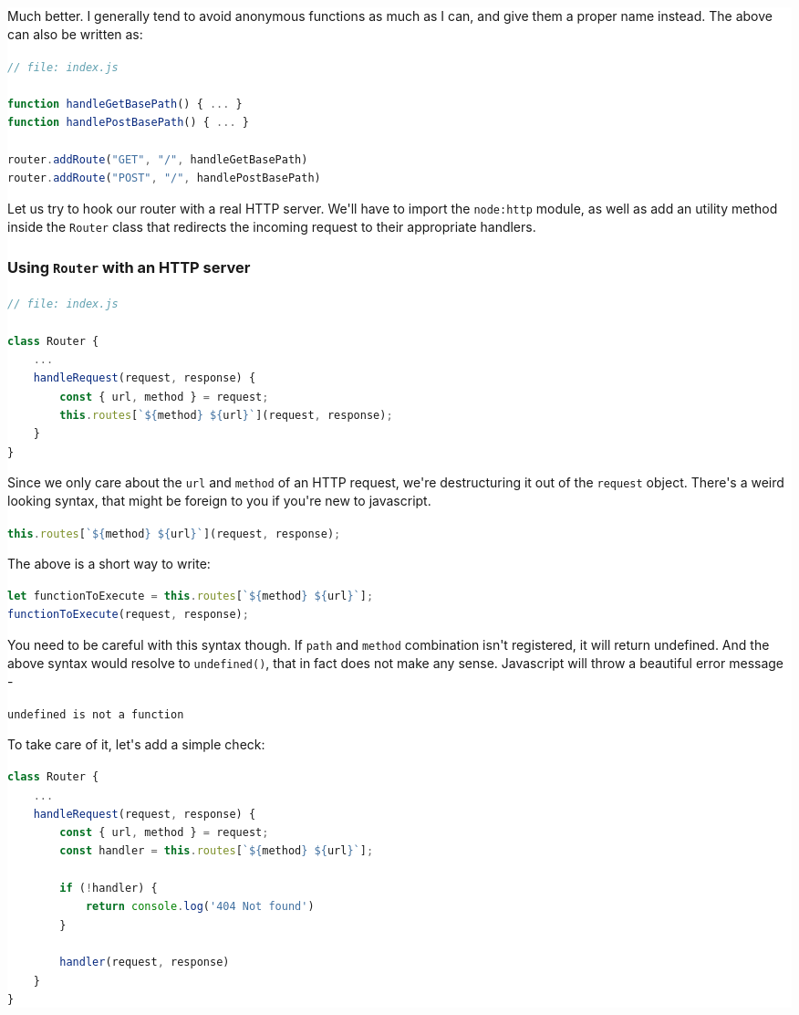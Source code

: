 Much better. I generally tend to avoid anonymous functions as much as I can, and give them a proper name instead. The above can also be written as:

```js
// file: index.js

function handleGetBasePath() { ... }
function handlePostBasePath() { ... }

router.addRoute("GET", "/", handleGetBasePath)
router.addRoute("POST", "/", handlePostBasePath)
```

Let us try to hook our router with a real HTTP server. We'll have to import the `node:http` module, as well as add an utility method inside the `Router` class that redirects the incoming request to their appropriate handlers.

### Using `Router` with an HTTP server

```js
// file: index.js

class Router {
    ...
    handleRequest(request, response) {
        const { url, method } = request;
        this.routes[`${method} ${url}`](request, response);
    }
}
```

Since we only care about the `url` and `method` of an HTTP request, we're destructuring it out of the `request` object. There's a weird looking syntax, that might be foreign to you if you're new to javascript.

```js
this.routes[`${method} ${url}`](request, response);
```

The above is a short way to write:

```js
let functionToExecute = this.routes[`${method} ${url}`];
functionToExecute(request, response);
```

You need to be careful with this syntax though. If `path` and `method` combination isn't registered, it will return undefined. And the above syntax would resolve to `undefined()`, that in fact does not make any sense. Javascript will throw a beautiful error message -

```bash
undefined is not a function
```

To take care of it, let's add a simple check:

```js
class Router {
    ...
    handleRequest(request, response) {
        const { url, method } = request;
        const handler = this.routes[`${method} ${url}`];

        if (!handler) {
            return console.log('404 Not found')
        }

        handler(request, response)
    }
}
```